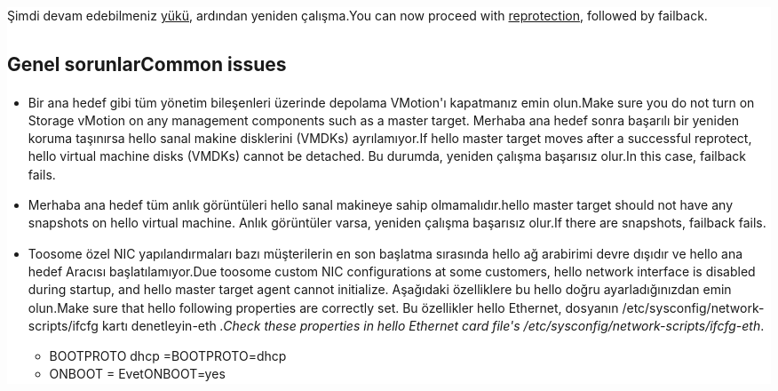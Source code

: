 <span data-ttu-id="387cf-295">Şimdi devam edebilmeniz [yükü](site-recovery-how-to-reprotect.md), ardından yeniden çalışma.</span><span class="sxs-lookup"><span data-stu-id="387cf-295">You can now proceed with [reprotection](site-recovery-how-to-reprotect.md), followed by failback.</span></span>

## <a name="common-issues"></a><span data-ttu-id="387cf-296">Genel sorunlar</span><span class="sxs-lookup"><span data-stu-id="387cf-296">Common issues</span></span>

* <span data-ttu-id="387cf-297">Bir ana hedef gibi tüm yönetim bileşenleri üzerinde depolama VMotion'ı kapatmanız emin olun.</span><span class="sxs-lookup"><span data-stu-id="387cf-297">Make sure you do not turn on Storage vMotion on any management components such as a master target.</span></span> <span data-ttu-id="387cf-298">Merhaba ana hedef sonra başarılı bir yeniden koruma taşınırsa hello sanal makine disklerini (VMDKs) ayrılamıyor.</span><span class="sxs-lookup"><span data-stu-id="387cf-298">If hello master target moves after a successful reprotect, hello virtual machine disks (VMDKs) cannot be detached.</span></span> <span data-ttu-id="387cf-299">Bu durumda, yeniden çalışma başarısız olur.</span><span class="sxs-lookup"><span data-stu-id="387cf-299">In this case, failback fails.</span></span>

* <span data-ttu-id="387cf-300">Merhaba ana hedef tüm anlık görüntüleri hello sanal makineye sahip olmamalıdır.</span><span class="sxs-lookup"><span data-stu-id="387cf-300">hello master target should not have any snapshots on hello virtual machine.</span></span> <span data-ttu-id="387cf-301">Anlık görüntüler varsa, yeniden çalışma başarısız olur.</span><span class="sxs-lookup"><span data-stu-id="387cf-301">If there are snapshots, failback fails.</span></span>

* <span data-ttu-id="387cf-302">Toosome özel NIC yapılandırmaları bazı müşterilerin en son başlatma sırasında hello ağ arabirimi devre dışıdır ve hello ana hedef Aracısı başlatılamıyor.</span><span class="sxs-lookup"><span data-stu-id="387cf-302">Due toosome custom NIC configurations at some customers, hello network interface is disabled during startup, and hello master target agent cannot initialize.</span></span> <span data-ttu-id="387cf-303">Aşağıdaki özelliklere bu hello doğru ayarladığınızdan emin olun.</span><span class="sxs-lookup"><span data-stu-id="387cf-303">Make sure that hello following properties are correctly set.</span></span> <span data-ttu-id="387cf-304">Bu özellikler hello Ethernet, dosyanın /etc/sysconfig/network-scripts/ifcfg kartı denetleyin-eth *.</span><span class="sxs-lookup"><span data-stu-id="387cf-304">Check these properties in hello Ethernet card file's /etc/sysconfig/network-scripts/ifcfg-eth*.</span></span>
    * <span data-ttu-id="387cf-305">BOOTPROTO dhcp =</span><span class="sxs-lookup"><span data-stu-id="387cf-305">BOOTPROTO=dhcp</span></span>
    * <span data-ttu-id="387cf-306">ONBOOT = Evet</span><span class="sxs-lookup"><span data-stu-id="387cf-306">ONBOOT=yes</span></span>
